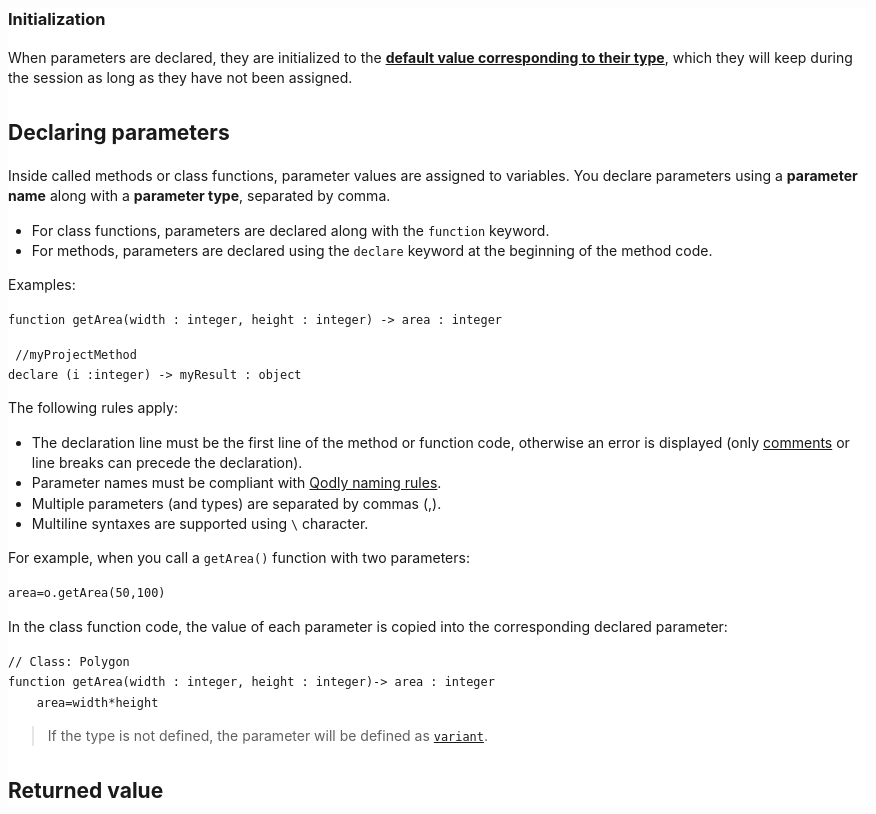 

### Initialization

When parameters are declared, they are initialized to the [**default value corresponding to their type**](lang-data-types.md), which they will keep during the session as long as they have not been assigned. 



## Declaring parameters

Inside called methods or class functions, parameter values are assigned to variables. You declare parameters using a **parameter name** along with a **parameter type**, separated by comma.  

- For class functions, parameters are declared along with the `function` keyword.
- For methods, parameters are declared using the `declare` keyword at the beginning of the method code.

Examples:

```qs
function getArea(width : integer, height : integer) -> area : integer
```

```qs  
 //myProjectMethod
declare (i :integer) -> myResult : object
```


The following rules apply:

- The declaration line must be the first line of the method or function code, otherwise an error is displayed (only [comments](lang-methods.md#comments) or line breaks can precede the declaration).
- Parameter names must be compliant with [Qodly naming rules](lang-identifiers.md#object-properties). 
- Multiple parameters (and types) are separated by commas (,). 
- Multiline syntaxes are supported using `\` character.


For example, when you call a `getArea()` function with two parameters: 

```qs
area=o.getArea(50,100)
```

In the class function code, the value of each parameter is copied into the corresponding declared parameter:

```qs    
// Class: Polygon
function getArea(width : integer, height : integer)-> area : integer
	area=width*height
``` 

>If the type is not defined, the parameter will be defined as [`variant`](lang-variant.md).


## Returned value
